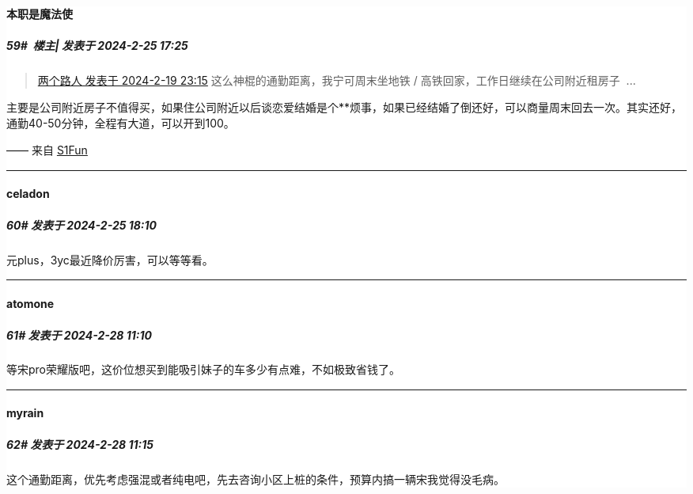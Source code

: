 ####  本职是魔法使  
##### 59#         楼主| 发表于 2024-2-25 17:25

<blockquote><a href="httphttps://bbs.saraba1st.com/2b/forum.php?mod=redirect&amp;goto=findpost&amp;pid=64004116&amp;ptid=2172376" target="_blank">两个路人 发表于 2024-2-19 23:15</a>
这么神棍的通勤距离，我宁可周末坐地铁 / 高铁回家，工作日继续在公司附近租房子  ...</blockquote>
主要是公司附近房子不值得买，如果住公司附近以后谈恋爱结婚是个**烦事，如果已经结婚了倒还好，可以商量周末回去一次。其实还好，通勤40-50分钟，全程有大道，可以开到100。

—— 来自 [S1Fun](https://s1fun.koalcat.com)


*****

####  celadon  
##### 60#       发表于 2024-2-25 18:10

元plus，3yc最近降价厉害，可以等等看。


*****

####  atomone  
##### 61#       发表于 2024-2-28 11:10

等宋pro荣耀版吧，这价位想买到能吸引妹子的车多少有点难，不如极致省钱了。


*****

####  myrain  
##### 62#       发表于 2024-2-28 11:15

这个通勤距离，优先考虑强混或者纯电吧，先去咨询小区上桩的条件，预算内搞一辆宋我觉得没毛病。

